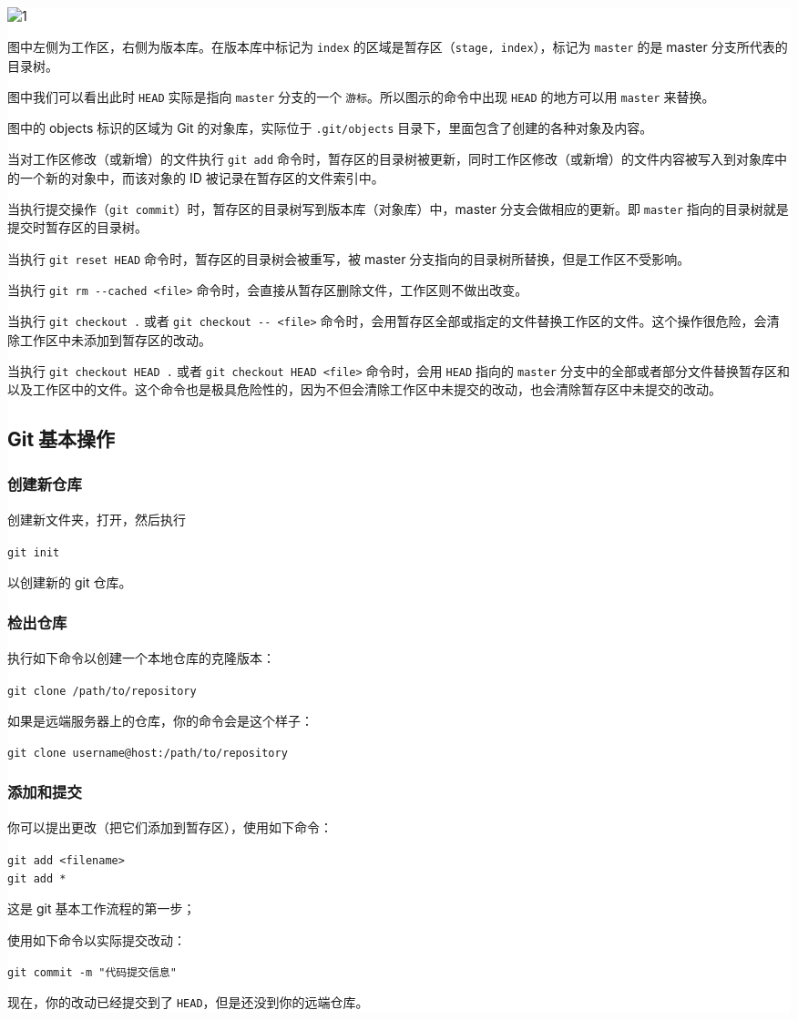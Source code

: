 ![1](1.png)

图中左侧为工作区，右侧为版本库。在版本库中标记为 `index` 的区域是暂存区（`stage, index`），标记为 `master` 的是 master 分支所代表的目录树。

图中我们可以看出此时 `HEAD` 实际是指向 `master` 分支的一个 `游标`。所以图示的命令中出现 `HEAD` 的地方可以用 `master` 来替换。

图中的 objects 标识的区域为 Git 的对象库，实际位于 `.git/objects` 目录下，里面包含了创建的各种对象及内容。

当对工作区修改（或新增）的文件执行 `git add` 命令时，暂存区的目录树被更新，同时工作区修改（或新增）的文件内容被写入到对象库中的一个新的对象中，而该对象的 ID 被记录在暂存区的文件索引中。

当执行提交操作（`git commit`）时，暂存区的目录树写到版本库（对象库）中，master 分支会做相应的更新。即 `master` 指向的目录树就是提交时暂存区的目录树。

当执行 `git reset HEAD` 命令时，暂存区的目录树会被重写，被 master 分支指向的目录树所替换，但是工作区不受影响。

当执行 `git rm --cached <file>` 命令时，会直接从暂存区删除文件，工作区则不做出改变。

当执行 `git checkout .` 或者 `git checkout -- <file>` 命令时，会用暂存区全部或指定的文件替换工作区的文件。这个操作很危险，会清除工作区中未添加到暂存区的改动。

当执行 `git checkout HEAD .` 或者 `git checkout HEAD <file>` 命令时，会用 `HEAD` 指向的 `master` 分支中的全部或者部分文件替换暂存区和以及工作区中的文件。这个命令也是极具危险性的，因为不但会清除工作区中未提交的改动，也会清除暂存区中未提交的改动。


## Git 基本操作
### 创建新仓库
创建新文件夹，打开，然后执行 
```
git init
```
以创建新的 git 仓库。

### 检出仓库
执行如下命令以创建一个本地仓库的克隆版本：
```
git clone /path/to/repository
```

如果是远端服务器上的仓库，你的命令会是这个样子：
```
git clone username@host:/path/to/repository
```
    
### 添加和提交
你可以提出更改（把它们添加到暂存区），使用如下命令：
```
git add <filename>
git add *
```
这是 git 基本工作流程的第一步；

使用如下命令以实际提交改动：
```
git commit -m "代码提交信息"
```
现在，你的改动已经提交到了 `HEAD`，但是还没到你的远端仓库。
